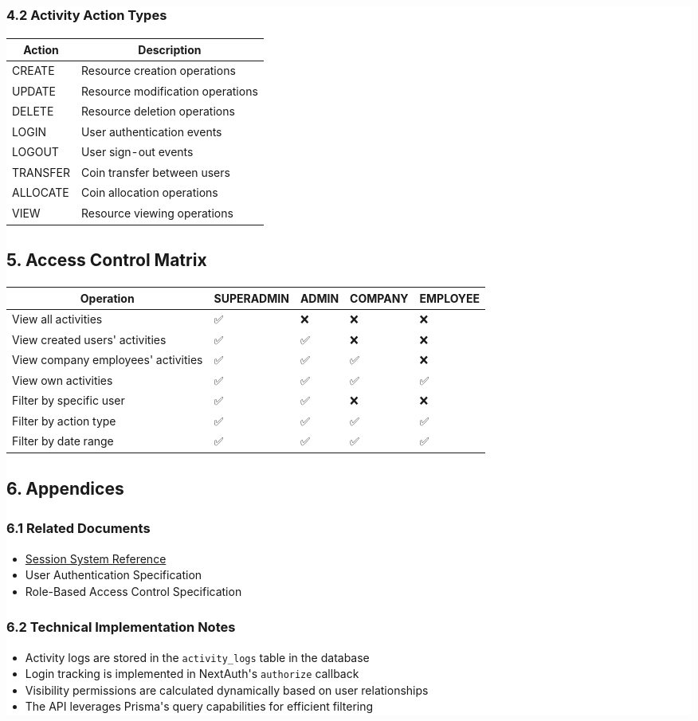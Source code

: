 ### 4.2 Activity Action Types

| Action | Description |
|--------|-------------|
| CREATE | Resource creation operations |
| UPDATE | Resource modification operations |
| DELETE | Resource deletion operations |
| LOGIN | User authentication events |
| LOGOUT | User sign-out events |
| TRANSFER | Coin transfer between users |
| ALLOCATE | Coin allocation operations |
| VIEW | Resource viewing operations |

## 5. Access Control Matrix

| Operation | SUPERADMIN | ADMIN | COMPANY | EMPLOYEE |
|-----------|------------|-------|---------|----------|
| View all activities | ✅ | ❌ | ❌ | ❌ |
| View created users' activities | ✅ | ✅ | ❌ | ❌ |
| View company employees' activities | ✅ | ✅ | ✅ | ❌ |
| View own activities | ✅ | ✅ | ✅ | ✅ |
| Filter by specific user | ✅ | ✅ | ❌ | ❌ |
| Filter by action type | ✅ | ✅ | ✅ | ✅ |
| Filter by date range | ✅ | ✅ | ✅ | ✅ |

## 6. Appendices

### 6.1 Related Documents
- [Session System Reference](./session-system-reference.md)
- User Authentication Specification
- Role-Based Access Control Specification

### 6.2 Technical Implementation Notes
- Activity logs are stored in the `activity_logs` table in the database
- Login tracking is implemented in NextAuth's `authorize` callback
- Visibility permissions are calculated dynamically based on user relationships
- The API leverages Prisma's query capabilities for efficient filtering 